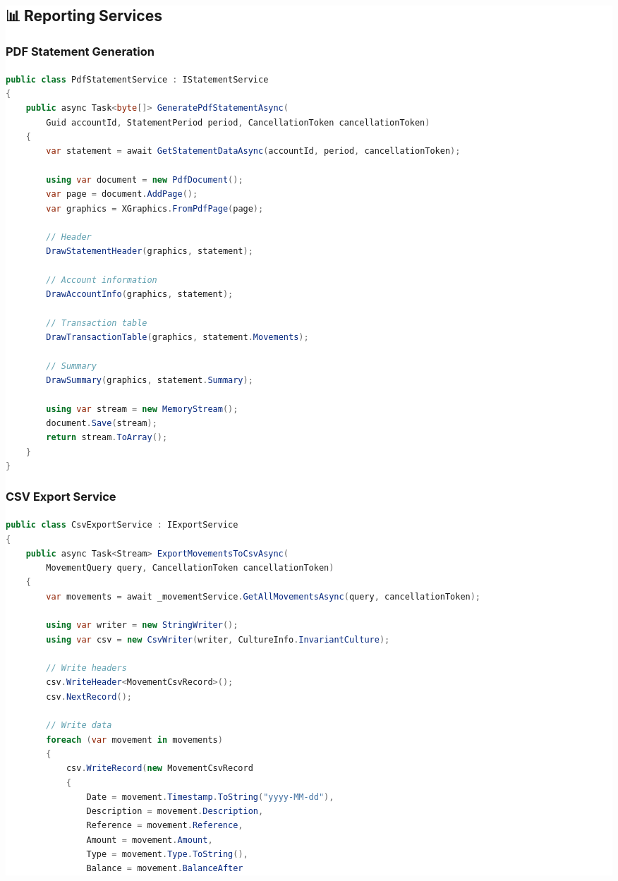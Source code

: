 ## 📊 Reporting Services

### PDF Statement Generation

```csharp
public class PdfStatementService : IStatementService
{
    public async Task<byte[]> GeneratePdfStatementAsync(
        Guid accountId, StatementPeriod period, CancellationToken cancellationToken)
    {
        var statement = await GetStatementDataAsync(accountId, period, cancellationToken);

        using var document = new PdfDocument();
        var page = document.AddPage();
        var graphics = XGraphics.FromPdfPage(page);

        // Header
        DrawStatementHeader(graphics, statement);

        // Account information
        DrawAccountInfo(graphics, statement);

        // Transaction table
        DrawTransactionTable(graphics, statement.Movements);

        // Summary
        DrawSummary(graphics, statement.Summary);

        using var stream = new MemoryStream();
        document.Save(stream);
        return stream.ToArray();
    }
}
```

### CSV Export Service

```csharp
public class CsvExportService : IExportService
{
    public async Task<Stream> ExportMovementsToCsvAsync(
        MovementQuery query, CancellationToken cancellationToken)
    {
        var movements = await _movementService.GetAllMovementsAsync(query, cancellationToken);

        using var writer = new StringWriter();
        using var csv = new CsvWriter(writer, CultureInfo.InvariantCulture);

        // Write headers
        csv.WriteHeader<MovementCsvRecord>();
        csv.NextRecord();

        // Write data
        foreach (var movement in movements)
        {
            csv.WriteRecord(new MovementCsvRecord
            {
                Date = movement.Timestamp.ToString("yyyy-MM-dd"),
                Description = movement.Description,
                Reference = movement.Reference,
                Amount = movement.Amount,
                Type = movement.Type.ToString(),
                Balance = movement.BalanceAfter
```